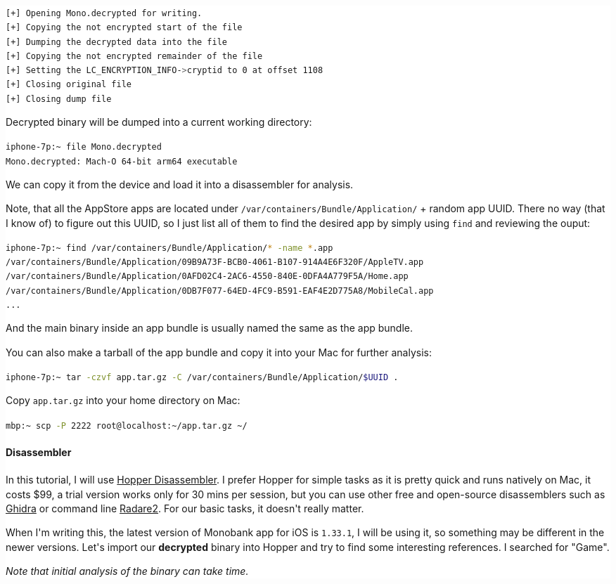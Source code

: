 ```sh
[+] Opening Mono.decrypted for writing.
[+] Copying the not encrypted start of the file
[+] Dumping the decrypted data into the file
[+] Copying the not encrypted remainder of the file
[+] Setting the LC_ENCRYPTION_INFO->cryptid to 0 at offset 1108
[+] Closing original file
[+] Closing dump file
```

Decrypted binary will be dumped into a current working directory:

```sh
iphone-7p:~ file Mono.decrypted
Mono.decrypted: Mach-O 64-bit arm64 executable
```

We can copy it from the device and load it into a disassembler for analysis.

Note, that all the AppStore apps are located under `/var/containers/Bundle/Application/` + random app UUID. There no way (that I know of) to figure out this UUID, so I just list all of them to find the desired app by simply using `find` and reviewing the ouput:

```sh
iphone-7p:~ find /var/containers/Bundle/Application/* -name *.app
/var/containers/Bundle/Application/09B9A73F-BCB0-4061-B107-914A4E6F320F/AppleTV.app
/var/containers/Bundle/Application/0AFD02C4-2AC6-4550-840E-0DFA4A779F5A/Home.app
/var/containers/Bundle/Application/0DB7F077-64ED-4FC9-B591-EAF4E2D775A8/MobileCal.app
...
```

And the main binary inside an app bundle is usually named the same as the app bundle.

You can also make a tarball of the app bundle and copy it into your Mac for further analysis:

```sh
iphone-7p:~ tar -czvf app.tar.gz -C /var/containers/Bundle/Application/$UUID .
```

Copy `app.tar.gz` into your home directory on Mac:

```sh
mbp:~ scp -P 2222 root@localhost:~/app.tar.gz ~/
```

#### Disassembler

In this tutorial, I will use [Hopper Disassembler](https://www.hopperapp.com). I prefer Hopper for simple tasks as it is pretty quick and runs natively on Mac, it costs $99, a trial version works only for 30 mins per session, but you can use other free and open-source disassemblers such as [Ghidra](https://ghidra-sre.org) or command line [Radare2](https://rada.re/n/). For our basic tasks, it doesn't really matter.

When I'm writing this, the latest version of Monobank app for iOS is `1.33.1`, I will be using it, so something may be different in the newer versions. Let's import our **decrypted** binary into Hopper and try to find some interesting references. I searched for "Game".

*Note that initial analysis of the binary can take time.*
